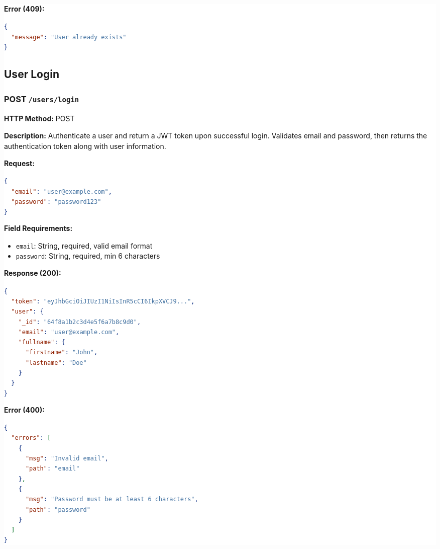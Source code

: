 **Error (409):**

```json
{
  "message": "User already exists"
}
```

## User Login

### POST `/users/login`

**HTTP Method:** POST

**Description:**
Authenticate a user and return a JWT token upon successful login. Validates email and password, then returns the authentication token along with user information.

**Request:**

```json
{
  "email": "user@example.com",
  "password": "password123"
}
```

**Field Requirements:**

- `email`: String, required, valid email format
- `password`: String, required, min 6 characters

**Response (200):**

```json
{
  "token": "eyJhbGciOiJIUzI1NiIsInR5cCI6IkpXVCJ9...",
  "user": {
    "_id": "64f8a1b2c3d4e5f6a7b8c9d0",
    "email": "user@example.com",
    "fullname": {
      "firstname": "John",
      "lastname": "Doe"
    }
  }
}
```

**Error (400):**

```json
{
  "errors": [
    {
      "msg": "Invalid email",
      "path": "email"
    },
    {
      "msg": "Password must be at least 6 characters",
      "path": "password"
    }
  ]
}
```
